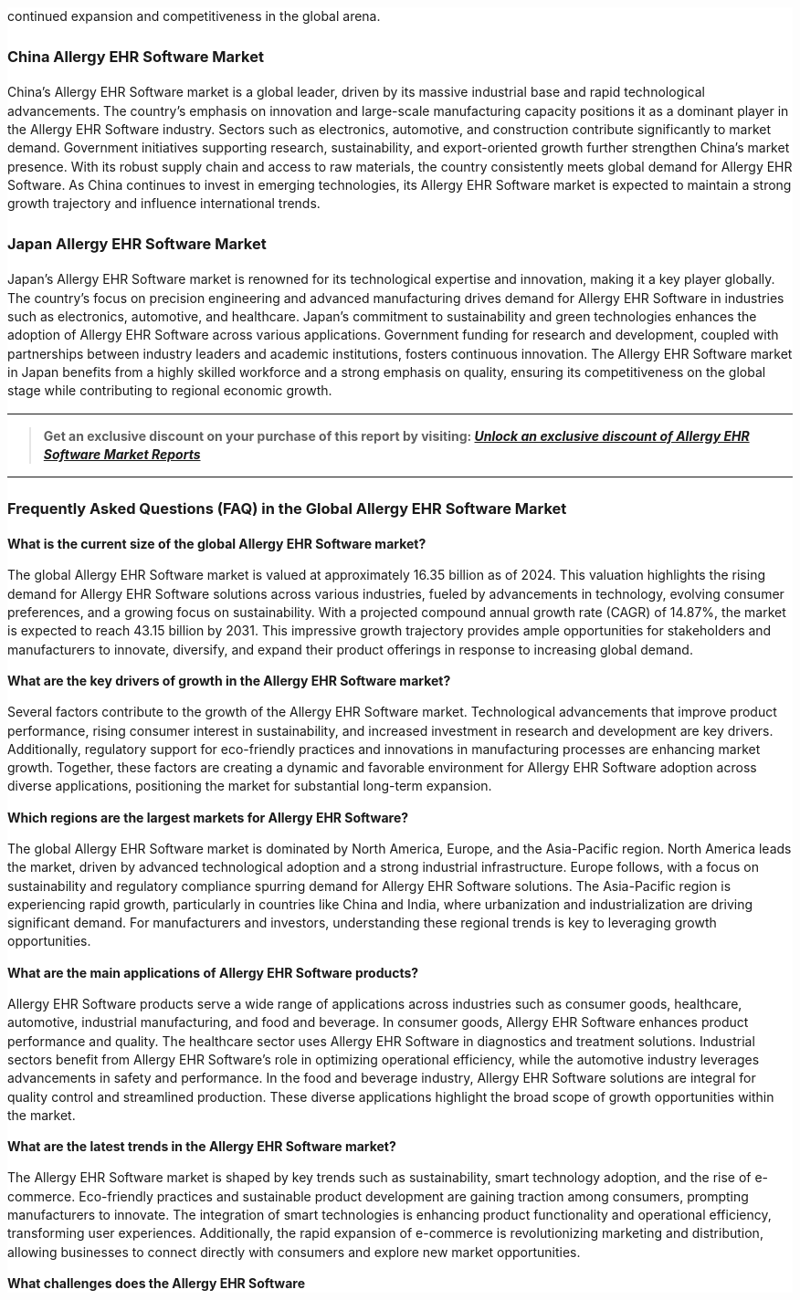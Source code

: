 continued expansion and competitiveness in the global arena.</p><h3>China Allergy EHR Software Market</h3><p>China&rsquo;s Allergy EHR Software market is a global leader, driven by its massive industrial base and rapid technological advancements. The country&rsquo;s emphasis on innovation and large-scale manufacturing capacity positions it as a dominant player in the Allergy EHR Software industry. Sectors such as electronics, automotive, and construction contribute significantly to market demand. Government initiatives supporting research, sustainability, and export-oriented growth further strengthen China&rsquo;s market presence. With its robust supply chain and access to raw materials, the country consistently meets global demand for Allergy EHR Software. As China continues to invest in emerging technologies, its Allergy EHR Software market is expected to maintain a strong growth trajectory and influence international trends.</p><h3>Japan Allergy EHR Software Market</h3><p>Japan&rsquo;s Allergy EHR Software market is renowned for its technological expertise and innovation, making it a key player globally. The country&rsquo;s focus on precision engineering and advanced manufacturing drives demand for Allergy EHR Software in industries such as electronics, automotive, and healthcare. Japan&rsquo;s commitment to sustainability and green technologies enhances the adoption of Allergy EHR Software across various applications. Government funding for research and development, coupled with partnerships between industry leaders and academic institutions, fosters continuous innovation. The Allergy EHR Software market in Japan benefits from a highly skilled workforce and a strong emphasis on quality, ensuring its competitiveness on the global stage while contributing to regional economic growth.</p><hr /><blockquote><p><strong>Get an exclusive discount on your purchase of this report by visiting: <em><a href="://marketresearchpulse.com/ask-for-discount/81566?utm_source=Github&amp;utm_medium=026">Unlock an exclusive discount of Allergy EHR Software Market Reports</a></em>&nbsp;</strong></p></blockquote><hr /><h3>Frequently Asked Questions (FAQ) in the Global Allergy EHR Software Market</h3><p><strong>What is the current size of the global Allergy EHR Software market?</strong></p><p>The global Allergy EHR Software market is valued at approximately 16.35 billion as of 2024. This valuation highlights the rising demand for Allergy EHR Software solutions across various industries, fueled by advancements in technology, evolving consumer preferences, and a growing focus on sustainability. With a projected compound annual growth rate (CAGR) of 14.87%, the market is expected to reach 43.15 billion by 2031. This impressive growth trajectory provides ample opportunities for stakeholders and manufacturers to innovate, diversify, and expand their product offerings in response to increasing global demand.</p><p><strong>What are the key drivers of growth in the Allergy EHR Software market?</strong></p><p>Several factors contribute to the growth of the Allergy EHR Software market. Technological advancements that improve product performance, rising consumer interest in sustainability, and increased investment in research and development are key drivers. Additionally, regulatory support for eco-friendly practices and innovations in manufacturing processes are enhancing market growth. Together, these factors are creating a dynamic and favorable environment for Allergy EHR Software adoption across diverse applications, positioning the market for substantial long-term expansion.</p><p><strong>Which regions are the largest markets for Allergy EHR Software?</strong></p><p>The global Allergy EHR Software market is dominated by North America, Europe, and the Asia-Pacific region. North America leads the market, driven by advanced technological adoption and a strong industrial infrastructure. Europe follows, with a focus on sustainability and regulatory compliance spurring demand for Allergy EHR Software solutions. The Asia-Pacific region is experiencing rapid growth, particularly in countries like China and India, where urbanization and industrialization are driving significant demand. For manufacturers and investors, understanding these regional trends is key to leveraging growth opportunities.</p><p><strong>What are the main applications of Allergy EHR Software products?</strong></p><p>Allergy EHR Software products serve a wide range of applications across industries such as consumer goods, healthcare, automotive, industrial manufacturing, and food and beverage. In consumer goods, Allergy EHR Software enhances product performance and quality. The healthcare sector uses Allergy EHR Software in diagnostics and treatment solutions. Industrial sectors benefit from Allergy EHR Software&rsquo;s role in optimizing operational efficiency, while the automotive industry leverages advancements in safety and performance. In the food and beverage industry, Allergy EHR Software solutions are integral for quality control and streamlined production. These diverse applications highlight the broad scope of growth opportunities within the market.</p><p><strong>What are the latest trends in the Allergy EHR Software market?</strong></p><p>The Allergy EHR Software market is shaped by key trends such as sustainability, smart technology adoption, and the rise of e-commerce. Eco-friendly practices and sustainable product development are gaining traction among consumers, prompting manufacturers to innovate. The integration of smart technologies is enhancing product functionality and operational efficiency, transforming user experiences. Additionally, the rapid expansion of e-commerce is revolutionizing marketing and distribution, allowing businesses to connect directly with consumers and explore new market opportunities.</p><p><strong>What challenges does the Allergy EHR Software